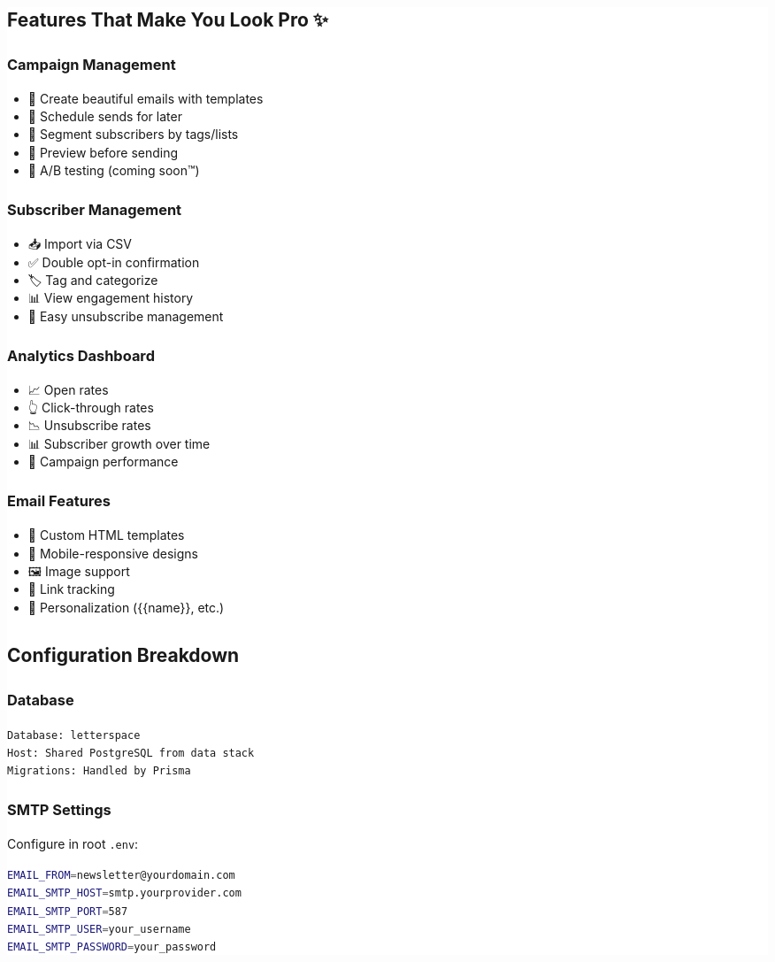 ## Features That Make You Look Pro ✨

### Campaign Management
- 📧 Create beautiful emails with templates
- 📅 Schedule sends for later
- 🎯 Segment subscribers by tags/lists
- 📝 Preview before sending
- 🔄 A/B testing (coming soon™)

### Subscriber Management
- 📥 Import via CSV
- ✅ Double opt-in confirmation
- 🏷️ Tag and categorize
- 📊 View engagement history
- 🚫 Easy unsubscribe management

### Analytics Dashboard
- 📈 Open rates
- 👆 Click-through rates
- 📉 Unsubscribe rates
- 📊 Subscriber growth over time
- 🎯 Campaign performance

### Email Features
- 🎨 Custom HTML templates
- 📱 Mobile-responsive designs
- 🖼️ Image support
- 🔗 Link tracking
- 👤 Personalization ({{name}}, etc.)

## Configuration Breakdown

### Database
```
Database: letterspace
Host: Shared PostgreSQL from data stack
Migrations: Handled by Prisma
```

### SMTP Settings
Configure in root `.env`:
```bash
EMAIL_FROM=newsletter@yourdomain.com
EMAIL_SMTP_HOST=smtp.yourprovider.com
EMAIL_SMTP_PORT=587
EMAIL_SMTP_USER=your_username
EMAIL_SMTP_PASSWORD=your_password
```
